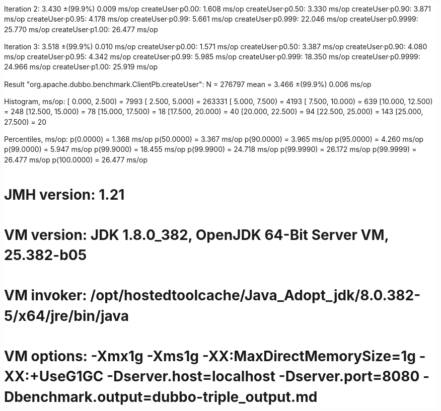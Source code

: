 Iteration   2: 3.430 ±(99.9%) 0.009 ms/op
                 createUser·p0.00:   1.608 ms/op
                 createUser·p0.50:   3.330 ms/op
                 createUser·p0.90:   3.871 ms/op
                 createUser·p0.95:   4.178 ms/op
                 createUser·p0.99:   5.661 ms/op
                 createUser·p0.999:  22.046 ms/op
                 createUser·p0.9999: 25.770 ms/op
                 createUser·p1.00:   26.477 ms/op

Iteration   3: 3.518 ±(99.9%) 0.010 ms/op
                 createUser·p0.00:   1.571 ms/op
                 createUser·p0.50:   3.387 ms/op
                 createUser·p0.90:   4.080 ms/op
                 createUser·p0.95:   4.342 ms/op
                 createUser·p0.99:   5.985 ms/op
                 createUser·p0.999:  18.350 ms/op
                 createUser·p0.9999: 24.966 ms/op
                 createUser·p1.00:   25.919 ms/op



Result "org.apache.dubbo.benchmark.ClientPb.createUser":
  N = 276797
  mean =      3.466 ±(99.9%) 0.006 ms/op

  Histogram, ms/op:
    [ 0.000,  2.500) = 7993 
    [ 2.500,  5.000) = 263331 
    [ 5.000,  7.500) = 4193 
    [ 7.500, 10.000) = 639 
    [10.000, 12.500) = 248 
    [12.500, 15.000) = 78 
    [15.000, 17.500) = 18 
    [17.500, 20.000) = 40 
    [20.000, 22.500) = 94 
    [22.500, 25.000) = 143 
    [25.000, 27.500) = 20 

  Percentiles, ms/op:
      p(0.0000) =      1.368 ms/op
     p(50.0000) =      3.367 ms/op
     p(90.0000) =      3.965 ms/op
     p(95.0000) =      4.260 ms/op
     p(99.0000) =      5.947 ms/op
     p(99.9000) =     18.455 ms/op
     p(99.9900) =     24.718 ms/op
     p(99.9990) =     26.172 ms/op
     p(99.9999) =     26.477 ms/op
    p(100.0000) =     26.477 ms/op


# JMH version: 1.21
# VM version: JDK 1.8.0_382, OpenJDK 64-Bit Server VM, 25.382-b05
# VM invoker: /opt/hostedtoolcache/Java_Adopt_jdk/8.0.382-5/x64/jre/bin/java
# VM options: -Xmx1g -Xms1g -XX:MaxDirectMemorySize=1g -XX:+UseG1GC -Dserver.host=localhost -Dserver.port=8080 -Dbenchmark.output=dubbo-triple_output.md